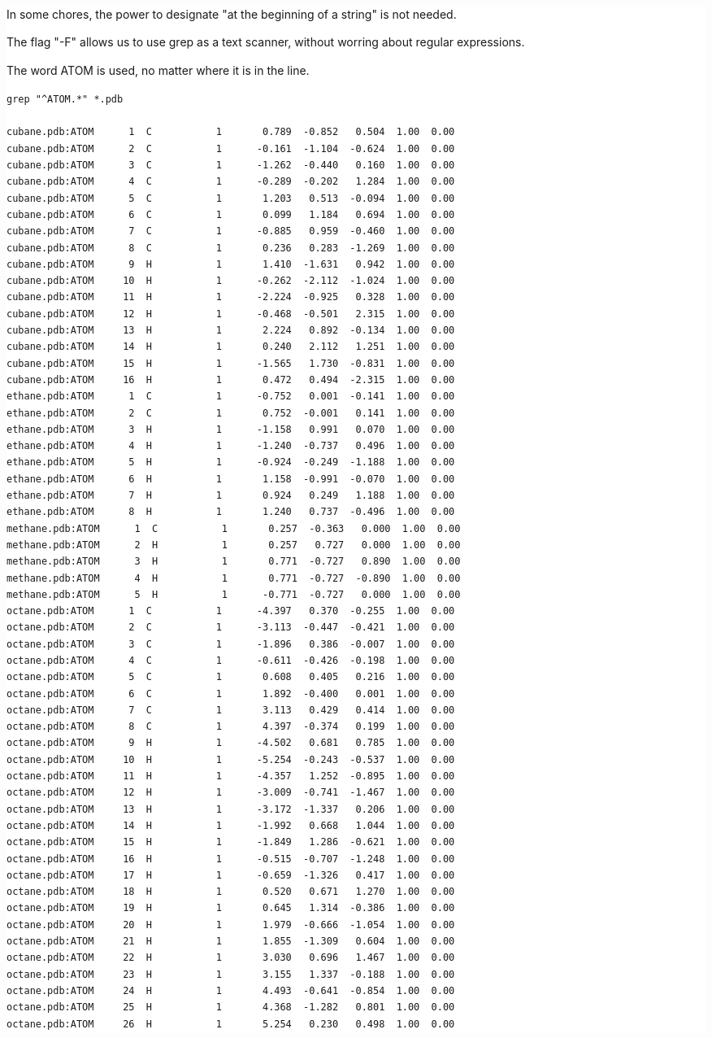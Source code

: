 In some chores, the power to designate "at the beginning of a string"
is not needed.  

The flag "-F" allows us to use grep as a text scanner, without worring
about regular expressions.

The word ATOM is used, no matter where it is in the line.

    grep "^ATOM.*" *.pdb

    cubane.pdb:ATOM      1  C           1       0.789  -0.852   0.504  1.00  0.00
    cubane.pdb:ATOM      2  C           1      -0.161  -1.104  -0.624  1.00  0.00
    cubane.pdb:ATOM      3  C           1      -1.262  -0.440   0.160  1.00  0.00
    cubane.pdb:ATOM      4  C           1      -0.289  -0.202   1.284  1.00  0.00
    cubane.pdb:ATOM      5  C           1       1.203   0.513  -0.094  1.00  0.00
    cubane.pdb:ATOM      6  C           1       0.099   1.184   0.694  1.00  0.00
    cubane.pdb:ATOM      7  C           1      -0.885   0.959  -0.460  1.00  0.00
    cubane.pdb:ATOM      8  C           1       0.236   0.283  -1.269  1.00  0.00
    cubane.pdb:ATOM      9  H           1       1.410  -1.631   0.942  1.00  0.00
    cubane.pdb:ATOM     10  H           1      -0.262  -2.112  -1.024  1.00  0.00
    cubane.pdb:ATOM     11  H           1      -2.224  -0.925   0.328  1.00  0.00
    cubane.pdb:ATOM     12  H           1      -0.468  -0.501   2.315  1.00  0.00
    cubane.pdb:ATOM     13  H           1       2.224   0.892  -0.134  1.00  0.00
    cubane.pdb:ATOM     14  H           1       0.240   2.112   1.251  1.00  0.00
    cubane.pdb:ATOM     15  H           1      -1.565   1.730  -0.831  1.00  0.00
    cubane.pdb:ATOM     16  H           1       0.472   0.494  -2.315  1.00  0.00
    ethane.pdb:ATOM      1  C           1      -0.752   0.001  -0.141  1.00  0.00
    ethane.pdb:ATOM      2  C           1       0.752  -0.001   0.141  1.00  0.00
    ethane.pdb:ATOM      3  H           1      -1.158   0.991   0.070  1.00  0.00
    ethane.pdb:ATOM      4  H           1      -1.240  -0.737   0.496  1.00  0.00
    ethane.pdb:ATOM      5  H           1      -0.924  -0.249  -1.188  1.00  0.00
    ethane.pdb:ATOM      6  H           1       1.158  -0.991  -0.070  1.00  0.00
    ethane.pdb:ATOM      7  H           1       0.924   0.249   1.188  1.00  0.00
    ethane.pdb:ATOM      8  H           1       1.240   0.737  -0.496  1.00  0.00
    methane.pdb:ATOM      1  C           1       0.257  -0.363   0.000  1.00  0.00
    methane.pdb:ATOM      2  H           1       0.257   0.727   0.000  1.00  0.00
    methane.pdb:ATOM      3  H           1       0.771  -0.727   0.890  1.00  0.00
    methane.pdb:ATOM      4  H           1       0.771  -0.727  -0.890  1.00  0.00
    methane.pdb:ATOM      5  H           1      -0.771  -0.727   0.000  1.00  0.00
    octane.pdb:ATOM      1  C           1      -4.397   0.370  -0.255  1.00  0.00
    octane.pdb:ATOM      2  C           1      -3.113  -0.447  -0.421  1.00  0.00
    octane.pdb:ATOM      3  C           1      -1.896   0.386  -0.007  1.00  0.00
    octane.pdb:ATOM      4  C           1      -0.611  -0.426  -0.198  1.00  0.00
    octane.pdb:ATOM      5  C           1       0.608   0.405   0.216  1.00  0.00
    octane.pdb:ATOM      6  C           1       1.892  -0.400   0.001  1.00  0.00
    octane.pdb:ATOM      7  C           1       3.113   0.429   0.414  1.00  0.00
    octane.pdb:ATOM      8  C           1       4.397  -0.374   0.199  1.00  0.00
    octane.pdb:ATOM      9  H           1      -4.502   0.681   0.785  1.00  0.00
    octane.pdb:ATOM     10  H           1      -5.254  -0.243  -0.537  1.00  0.00
    octane.pdb:ATOM     11  H           1      -4.357   1.252  -0.895  1.00  0.00
    octane.pdb:ATOM     12  H           1      -3.009  -0.741  -1.467  1.00  0.00
    octane.pdb:ATOM     13  H           1      -3.172  -1.337   0.206  1.00  0.00
    octane.pdb:ATOM     14  H           1      -1.992   0.668   1.044  1.00  0.00
    octane.pdb:ATOM     15  H           1      -1.849   1.286  -0.621  1.00  0.00
    octane.pdb:ATOM     16  H           1      -0.515  -0.707  -1.248  1.00  0.00
    octane.pdb:ATOM     17  H           1      -0.659  -1.326   0.417  1.00  0.00
    octane.pdb:ATOM     18  H           1       0.520   0.671   1.270  1.00  0.00
    octane.pdb:ATOM     19  H           1       0.645   1.314  -0.386  1.00  0.00
    octane.pdb:ATOM     20  H           1       1.979  -0.666  -1.054  1.00  0.00
    octane.pdb:ATOM     21  H           1       1.855  -1.309   0.604  1.00  0.00
    octane.pdb:ATOM     22  H           1       3.030   0.696   1.467  1.00  0.00
    octane.pdb:ATOM     23  H           1       3.155   1.337  -0.188  1.00  0.00
    octane.pdb:ATOM     24  H           1       4.493  -0.641  -0.854  1.00  0.00
    octane.pdb:ATOM     25  H           1       4.368  -1.282   0.801  1.00  0.00
    octane.pdb:ATOM     26  H           1       5.254   0.230   0.498  1.00  0.00